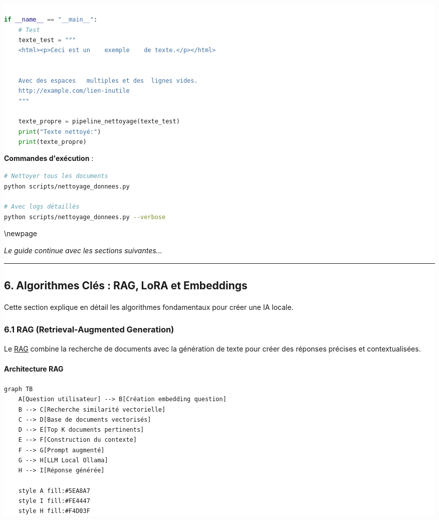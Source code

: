 ```python

if __name__ == "__main__":
    # Test
    texte_test = """
    <html><p>Ceci est un    exemple    de texte.</p></html>


    Avec des espaces   multiples et des  lignes vides.
    http://example.com/lien-inutile
    """

    texte_propre = pipeline_nettoyage(texte_test)
    print("Texte nettoyé:")
    print(texte_propre)
```

**Commandes d'exécution** :

```bash
# Nettoyer tous les documents
python scripts/nettoyage_donnees.py

# Avec logs détaillés
python scripts/nettoyage_donnees.py --verbose
```

\newpage

*Le guide continue avec les sections suivantes...*

---

## 6. Algorithmes Clés : RAG, LoRA et Embeddings

Cette section explique en détail les algorithmes fondamentaux pour créer une IA locale.

### 6.1 RAG (Retrieval-Augmented Generation)

Le [RAG](#def-rag) combine la recherche de documents avec la génération de texte pour créer des réponses précises et contextualisées.

#### Architecture RAG

```mermaid
graph TB
    A[Question utilisateur] --> B[Création embedding question]
    B --> C[Recherche similarité vectorielle]
    C --> D[Base de documents vectorisés]
    D --> E[Top K documents pertinents]
    E --> F[Construction du contexte]
    F --> G[Prompt augmenté]
    G --> H[LLM Local Ollama]
    H --> I[Réponse générée]

    style A fill:#5EA8A7
    style I fill:#FE4447
    style H fill:#F4D03F
```
